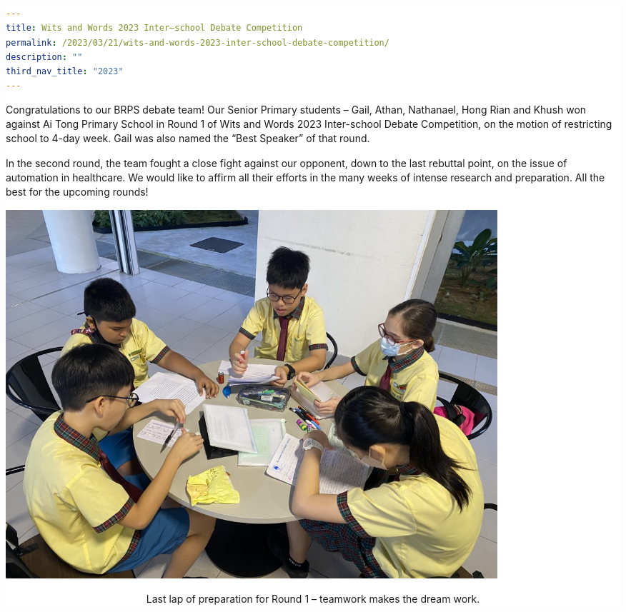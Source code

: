 ```yaml
---
title: Wits and Words 2023 Inter–school Debate Competition
permalink: /2023/03/21/wits-and-words-2023-inter-school-debate-competition/
description: ""
third_nav_title: "2023"
---
```

<p>Congratulations to our BRPS debate team! Our Senior Primary students – Gail, Athan, Nathanael, Hong Rian and Khush won against Ai Tong Primary School in Round 1 of Wits and Words 2023 Inter-school Debate Competition, on the motion of restricting school to 4-day week. Gail was also named the “Best Speaker” of that round.</p>
<p>In the second round, the team fought a close fight against our opponent, down to the last rebuttal point, on the issue of automation in healthcare. We would like to affirm all their efforts in the many weeks of intense research and preparation. All the best for the upcoming rounds!</p>
<img src="/images/ww1111.jpg" style="width: 80%;">
<p style="text-align: center;">Last lap of preparation for Round 1 – teamwork makes the dream work.</p>